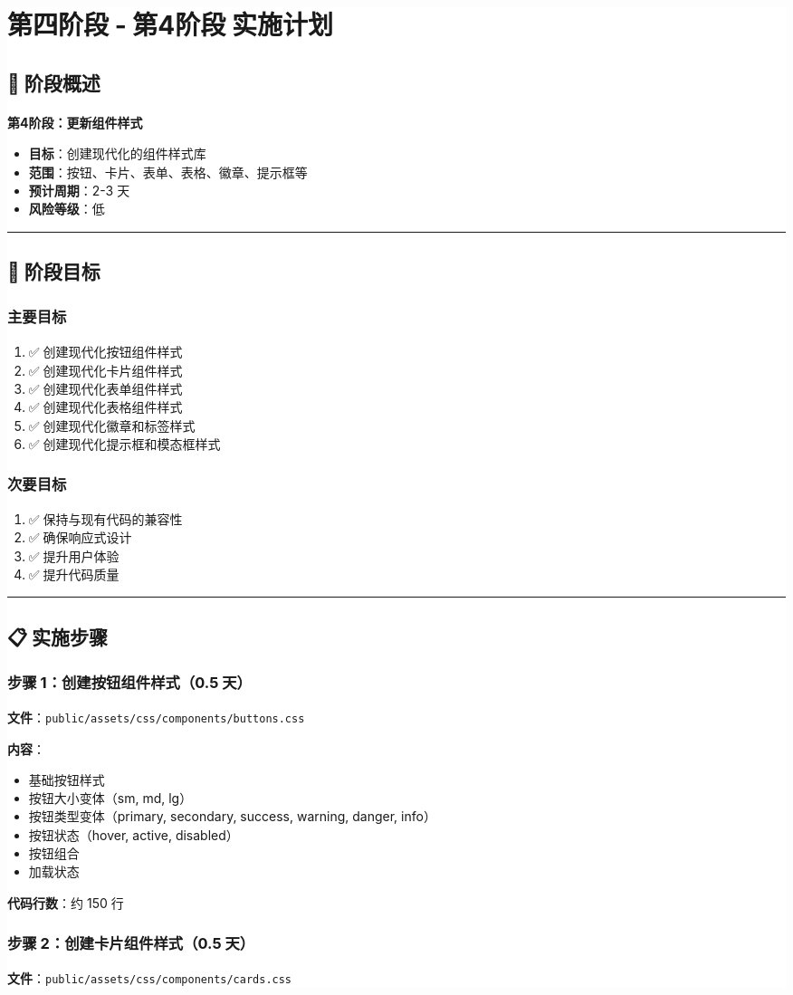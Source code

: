 # 第四阶段 - 第4阶段 实施计划

## 📌 阶段概述

**第4阶段：更新组件样式**

- **目标**：创建现代化的组件样式库
- **范围**：按钮、卡片、表单、表格、徽章、提示框等
- **预计周期**：2-3 天
- **风险等级**：低

---

## 🎯 阶段目标

### 主要目标
1. ✅ 创建现代化按钮组件样式
2. ✅ 创建现代化卡片组件样式
3. ✅ 创建现代化表单组件样式
4. ✅ 创建现代化表格组件样式
5. ✅ 创建现代化徽章和标签样式
6. ✅ 创建现代化提示框和模态框样式

### 次要目标
1. ✅ 保持与现有代码的兼容性
2. ✅ 确保响应式设计
3. ✅ 提升用户体验
4. ✅ 提升代码质量

---

## 📋 实施步骤

### 步骤 1：创建按钮组件样式（0.5 天）

**文件**：`public/assets/css/components/buttons.css`

**内容**：
- 基础按钮样式
- 按钮大小变体（sm, md, lg）
- 按钮类型变体（primary, secondary, success, warning, danger, info）
- 按钮状态（hover, active, disabled）
- 按钮组合
- 加载状态

**代码行数**：约 150 行

### 步骤 2：创建卡片组件样式（0.5 天）

**文件**：`public/assets/css/components/cards.css`
